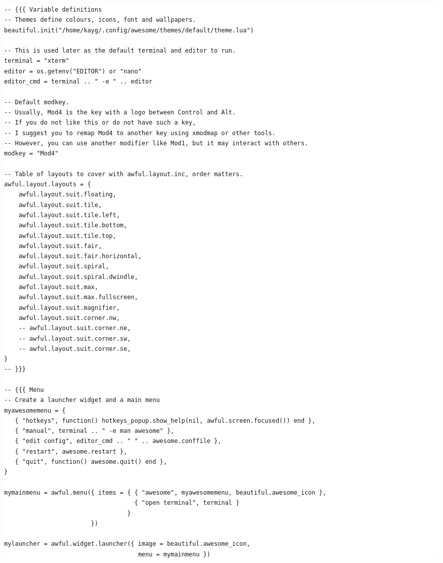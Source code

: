     -- {{{ Variable definitions
    -- Themes define colours, icons, font and wallpapers.
    beautiful.init("/home/kayg/.config/awesome/themes/default/theme.lua")
    
    -- This is used later as the default terminal and editor to run.
    terminal = "xterm"
    editor = os.getenv("EDITOR") or "nano"
    editor_cmd = terminal .. " -e " .. editor
    
    -- Default modkey.
    -- Usually, Mod4 is the key with a logo between Control and Alt.
    -- If you do not like this or do not have such a key,
    -- I suggest you to remap Mod4 to another key using xmodmap or other tools.
    -- However, you can use another modifier like Mod1, but it may interact with others.
    modkey = "Mod4"
    
    -- Table of layouts to cover with awful.layout.inc, order matters.
    awful.layout.layouts = {
        awful.layout.suit.floating,
        awful.layout.suit.tile,
        awful.layout.suit.tile.left,
        awful.layout.suit.tile.bottom,
        awful.layout.suit.tile.top,
        awful.layout.suit.fair,
        awful.layout.suit.fair.horizontal,
        awful.layout.suit.spiral,
        awful.layout.suit.spiral.dwindle,
        awful.layout.suit.max,
        awful.layout.suit.max.fullscreen,
        awful.layout.suit.magnifier,
        awful.layout.suit.corner.nw,
        -- awful.layout.suit.corner.ne,
        -- awful.layout.suit.corner.sw,
        -- awful.layout.suit.corner.se,
    }
    -- }}}
    
    -- {{{ Menu
    -- Create a launcher widget and a main menu
    myawesomemenu = {
       { "hotkeys", function() hotkeys_popup.show_help(nil, awful.screen.focused()) end },
       { "manual", terminal .. " -e man awesome" },
       { "edit config", editor_cmd .. " " .. awesome.conffile },
       { "restart", awesome.restart },
       { "quit", function() awesome.quit() end },
    }
    
    mymainmenu = awful.menu({ items = { { "awesome", myawesomemenu, beautiful.awesome_icon },
                                        { "open terminal", terminal }
                                      }
                            })
    
    mylauncher = awful.widget.launcher({ image = beautiful.awesome_icon,
                                         menu = mymainmenu })
    